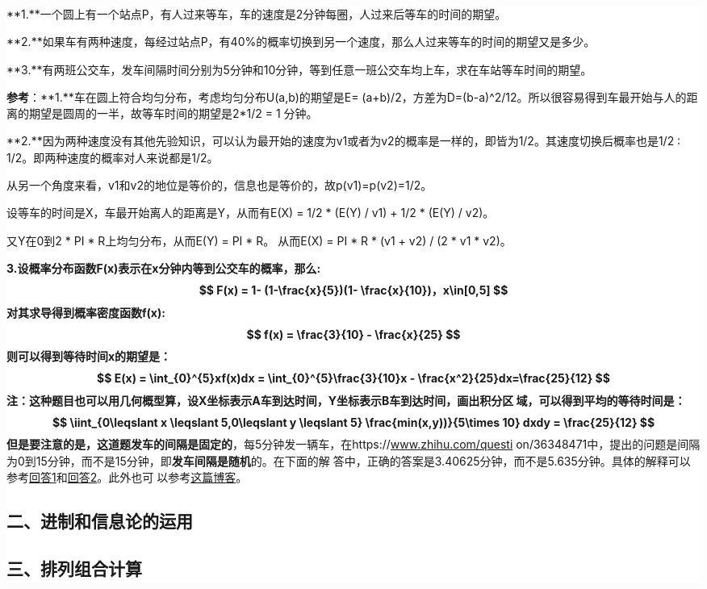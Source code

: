 **1.**一个圆上有一个站点P，有人过来等车，车的速度是2分钟每圈，人过来后等车的时间的期望。

**2.**如果车有两种速度，每经过站点P，有40%的概率切换到另一个速度，那么人过来等车的时间的期望又是多少。

**3.**有两班公交车，发车间隔时间分别为5分钟和10分钟，等到任意一班公交车均上车，求在车站等车时间的期望。

**参考**：**1.**车在圆上符合均匀分布，考虑均匀分布U(a,b)的期望是E= (a+b)/2，方差为D=(b-a)^2/12。所以很容易得到车最开始与人的距离的期望是圆周的一半，故等车时间的期望是2*1/2 = 1 分钟。

**2.**因为两种速度没有其他先验知识，可以认为最开始的速度为v1或者为v2的概率是一样的，即皆为1/2。其速度切换后概率也是1/2 : 1/2。即两种速度的概率对人来说都是1/2。

从另一个角度来看，v1和v2的地位是等价的，信息也是等价的，故p(v1)=p(v2)=1/2。

设等车的时间是X，车最开始离人的距离是Y，从而有E(X) = 1/2 * (E(Y) / v1) + 1/2 * (E(Y) / v2)。

又Y在0到2 * PI * R上均匀分布，从而E(Y) = PI * R。 从而E(X) = PI * R * (v1 + v2) / (2 * v1 * v2)。

**3.**设概率分布函数F(x)表示在x分钟内等到公交车的概率，那么:
$$
F(x) = 1- (1-\frac{x}{5})(1- \frac{x}{10})，x\in[0,5]
$$
对其求导得到概率密度函数f(x):
$$
f(x) = \frac{3}{10} - \frac{x}{25}
$$
则可以得到等待时间x的期望是：
$$
E(x) = \int_{0}^{5}xf(x)dx = \int_{0}^{5}\frac{3}{10}x - \frac{x^2}{25}dx=\frac{25}{12}
$$
注：这种题目也可以用几何概型算，设X坐标表示A车到达时间，Y坐标表示B车到达时间，画出积分区
域，可以得到平均的等待时间是：
$$
\iint_{0\leqslant x \leqslant 5,0\leqslant y \leqslant 5} \frac{min(x,y))}{5\times 10} dxdy = \frac{25}{12}
$$
但是要注意的是，这道题**发车的间隔是固定的**，每5分钟发一辆车，在https://www.zhihu.com/questi
on/36348471中，提出的问题是间隔为0到15分钟，而不是15分钟，即**发车间隔是随机**的。在下面的解
答中，正确的答案是3.40625分钟，而不是5.635分钟。具体的解释可以参考[回答1](https://www.zhihu.com/question/36348471/answer/67883803)和[回答2](https://www.zhihu.com/question/36348471/answer/69099039)。此外也可
以参考[这篇博客](https://www.cnblogs.com/elpmis/p/2014_Alibaba_Waiting_Bus.html)。 









## 二、进制和信息论的运用







## 三、排列组合计算


